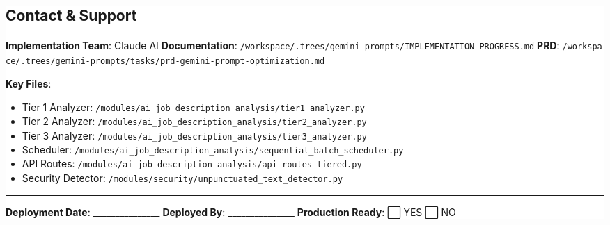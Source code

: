 
## Contact & Support

**Implementation Team**: Claude AI
**Documentation**: `/workspace/.trees/gemini-prompts/IMPLEMENTATION_PROGRESS.md`
**PRD**: `/workspace/.trees/gemini-prompts/tasks/prd-gemini-prompt-optimization.md`

**Key Files**:
- Tier 1 Analyzer: `/modules/ai_job_description_analysis/tier1_analyzer.py`
- Tier 2 Analyzer: `/modules/ai_job_description_analysis/tier2_analyzer.py`
- Tier 3 Analyzer: `/modules/ai_job_description_analysis/tier3_analyzer.py`
- Scheduler: `/modules/ai_job_description_analysis/sequential_batch_scheduler.py`
- API Routes: `/modules/ai_job_description_analysis/api_routes_tiered.py`
- Security Detector: `/modules/security/unpunctuated_text_detector.py`

---

**Deployment Date**: _______________
**Deployed By**: _______________
**Production Ready**: ⬜ YES  ⬜ NO
